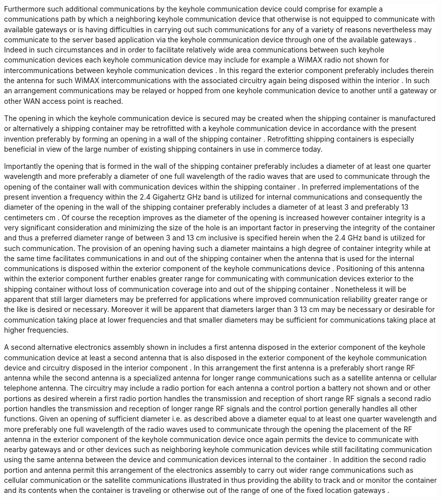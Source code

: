 Furthermore such additional communications by the keyhole communication device could comprise for example a communications path by which a neighboring keyhole communication device that otherwise is not equipped to communicate with available gateways or is having difficulties in carrying out such communications for any of a variety of reasons nevertheless may communicate to the server based application via the keyhole communication device through one of the available gateways . Indeed in such circumstances and in order to facilitate relatively wide area communications between such keyhole communication devices each keyhole communication device may include for example a WiMAX radio not shown for intercommunications between keyhole communication devices . In this regard the exterior component preferably includes therein the antenna for such WiMAX intercommunications with the associated circuitry again being disposed within the interior . In such an arrangement communications may be relayed or hopped from one keyhole communication device to another until a gateway or other WAN access point is reached.

The opening in which the keyhole communication device is secured may be created when the shipping container is manufactured or alternatively a shipping container may be retrofitted with a keyhole communication device in accordance with the present invention preferably by forming an opening in a wall of the shipping container . Retrofitting shipping containers is especially beneficial in view of the large number of existing shipping containers in use in commerce today.

Importantly the opening that is formed in the wall of the shipping container preferably includes a diameter of at least one quarter wavelength and more preferably a diameter of one full wavelength of the radio waves that are used to communicate through the opening of the container wall with communication devices within the shipping container . In preferred implementations of the present invention a frequency within the 2.4 Gigahertz GHz band is utilized for internal communications and consequently the diameter of the opening in the wall of the shipping container preferably includes a diameter of at least 3 and preferably 13 centimeters cm . Of course the reception improves as the diameter of the opening is increased however container integrity is a very significant consideration and minimizing the size of the hole is an important factor in preserving the integrity of the container and thus a preferred diameter range of between 3 and 13 cm inclusive is specified herein when the 2.4 GHz band is utilized for such communication. The provision of an opening having such a diameter maintains a high degree of container integrity while at the same time facilitates communications in and out of the shipping container when the antenna that is used for the internal communications is disposed within the exterior component of the keyhole communications device . Positioning of this antenna within the exterior component further enables greater range for communicating with communication devices exterior to the shipping container without loss of communication coverage into and out of the shipping container . Nonetheless it will be apparent that still larger diameters may be preferred for applications where improved communication reliability greater range or the like is desired or necessary. Moreover it will be apparent that diameters larger than 3 13 cm may be necessary or desirable for communication taking place at lower frequencies and that smaller diameters may be sufficient for communications taking place at higher frequencies.

A second alternative electronics assembly shown in includes a first antenna disposed in the exterior component of the keyhole communication device at least a second antenna that is also disposed in the exterior component of the keyhole communication device and circuitry disposed in the interior component . In this arrangement the first antenna is a preferably short range RF antenna while the second antenna is a specialized antenna for longer range communications such as a satellite antenna or cellular telephone antenna. The circuitry may include a radio portion for each antenna a control portion a battery not shown and or other portions as desired wherein a first radio portion handles the transmission and reception of short range RF signals a second radio portion handles the transmission and reception of longer range RF signals and the control portion generally handles all other functions. Given an opening of sufficient diameter i.e. as described above a diameter equal to at least one quarter wavelength and more preferably one full wavelength of the radio waves used to communicate through the opening the placement of the RF antenna in the exterior component of the keyhole communication device once again permits the device to communicate with nearby gateways and or other devices such as neighboring keyhole communication devices while still facilitating communication using the same antenna between the device and communication devices internal to the container . In addition the second radio portion and antenna permit this arrangement of the electronics assembly to carry out wider range communications such as cellular communication or the satellite communications illustrated in thus providing the ability to track and or monitor the container and its contents when the container is traveling or otherwise out of the range of one of the fixed location gateways .
